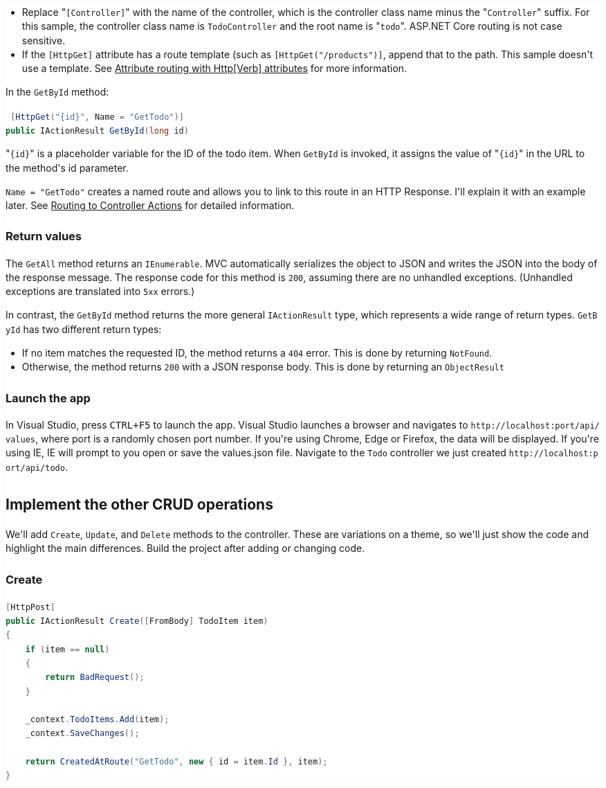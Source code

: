 - Replace "`[Controller]`" with the name of the controller, which is the controller class name minus the "`Controller`" suffix. For this sample, the controller class name is `TodoController` and the root name is "`todo`". ASP.NET Core routing is not case sensitive.
- If the `[HttpGet]` attribute has a route template (such as `[HttpGet("/products")]`, append that to the path. This sample doesn't use a template. See [Attribute routing with Http[Verb] attributes](https://docs.microsoft.com/en-us/aspnet/core/mvc/controllers/routing#attribute-routing-with-httpverb-attributes) for more information.

In the `GetById` method:
```csharp
 [HttpGet("{id}", Name = "GetTodo")]
public IActionResult GetById(long id)
```

"`{id}`" is a placeholder variable for the ID of the todo item. When `GetById` is invoked, it assigns the value of "`{id}`" in the URL to the method's id parameter.

`Name = "GetTodo"` creates a named route and allows you to link to this route in an HTTP Response. I'll explain it with an example later. See [Routing to Controller Actions](https://docs.microsoft.com/en-us/aspnet/core/mvc/controllers/routing) for detailed information.

### Return values
The `GetAll` method returns an `IEnumerable`. MVC automatically serializes the object to JSON and writes the JSON into the body of the response message. The response code for this method is `200`, assuming there are no unhandled exceptions. (Unhandled exceptions are translated into `5xx` errors.)

In contrast, the `GetById` method returns the more general `IActionResult` type, which represents a wide range of return types. `GetById` has two different return types:

- If no item matches the requested ID, the method returns a `404` error. This is done by returning `NotFound`.
- Otherwise, the method returns `200` with a JSON response body. This is done by returning an `ObjectResult`

### Launch the app
In Visual Studio, press <kbd>CTRL+F5</kbd> to launch the app. Visual Studio launches a browser and navigates to `http://localhost:port/api/values`, where port is a randomly chosen port number. If you're using Chrome, Edge or Firefox, the data will be displayed. If you're using IE, IE will prompt to you open or save the values.json file. Navigate to the `Todo` controller we just created `http://localhost:port/api/todo`.

## Implement the other CRUD operations
We'll add `Create`, `Update`, and `Delete` methods to the controller. These are variations on a theme, so we'll just show the code and highlight the main differences. Build the project after adding or changing code.

### Create

```csharp
[HttpPost]
public IActionResult Create([FromBody] TodoItem item)
{
    if (item == null)
    {
        return BadRequest();
    }

    _context.TodoItems.Add(item);
    _context.SaveChanges();

    return CreatedAtRoute("GetTodo", new { id = item.Id }, item);
}
```
